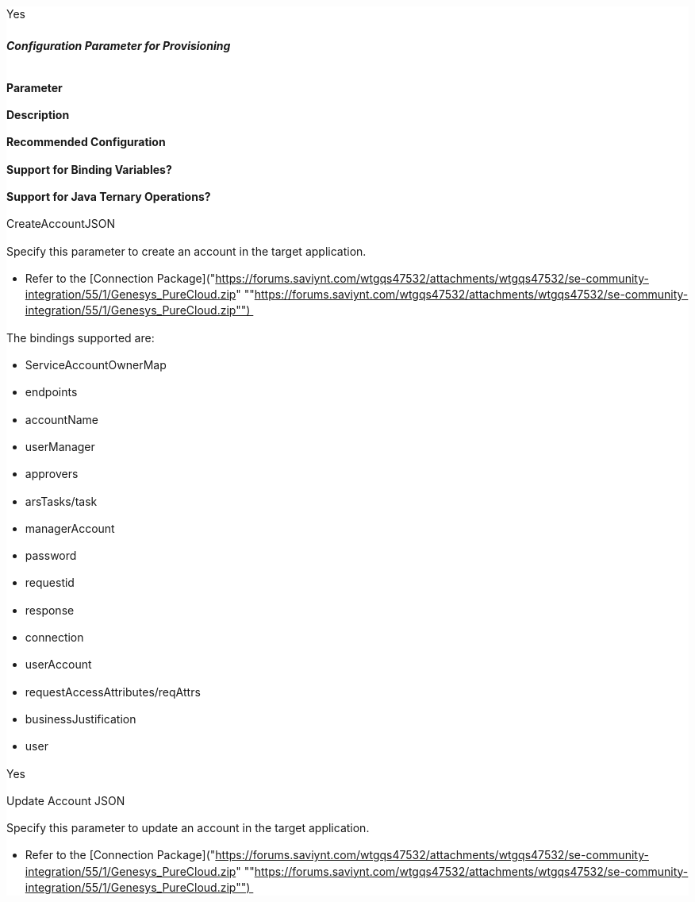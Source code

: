 Yes

###### **Configuration Parameter for Provisioning**

**Parameter**

**Description**

**Recommended Configuration**

**Support for Binding Variables?**

**Support for Java Ternary Operations?**

CreateAccountJSON

Specify this parameter to create an account in the target application.

*   Refer to the [Connection Package]("https://forums.saviynt.com/wtgqs47532/attachments/wtgqs47532/se-community-integration/55/1/Genesys_PureCloud.zip" ""https://forums.saviynt.com/wtgqs47532/attachments/wtgqs47532/se-community-integration/55/1/Genesys_PureCloud.zip"") 

The bindings supported are:

*   ServiceAccountOwnerMap
    
*   endpoints
    
*   accountName
    
*   userManager
    
*   approvers
    
*   arsTasks/task
    
*   managerAccount
    
*   password
    
*   requestid
    
*   response
    
*   connection
    
*   userAccount
    
*   requestAccessAttributes/reqAttrs
    
*   businessJustification
    
*   user
    

Yes

Update Account JSON

Specify this parameter to update an account in the target application.

*   Refer to the [Connection Package]("https://forums.saviynt.com/wtgqs47532/attachments/wtgqs47532/se-community-integration/55/1/Genesys_PureCloud.zip" ""https://forums.saviynt.com/wtgqs47532/attachments/wtgqs47532/se-community-integration/55/1/Genesys_PureCloud.zip"") 
